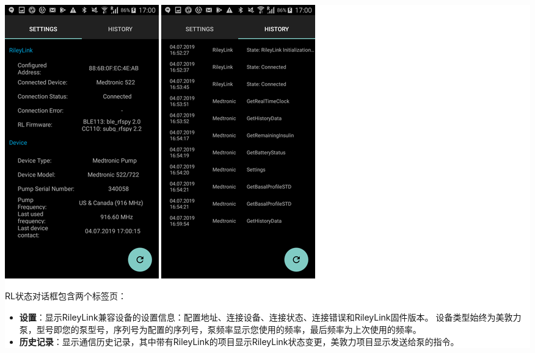 ![RileyLink Status - Settings](../images/Medtronic04.png) ![RileyLink Status - History](../images/Medtronic05.png)

RL状态对话框包含两个标签页：

- **设置**：显示RileyLink兼容设备的设置信息：配置地址、连接设备、连接状态、连接错误和RileyLink固件版本。 设备类型始终为美敦力泵，型号即您的泵型号，序列号为配置的序列号，泵频率显示您使用的频率，最后频率为上次使用的频率。
- **历史记录**：显示通信历史记录，其中带有RileyLink的项目显示RileyLink状态变更，美敦力项目显示发送给泵的指令。
